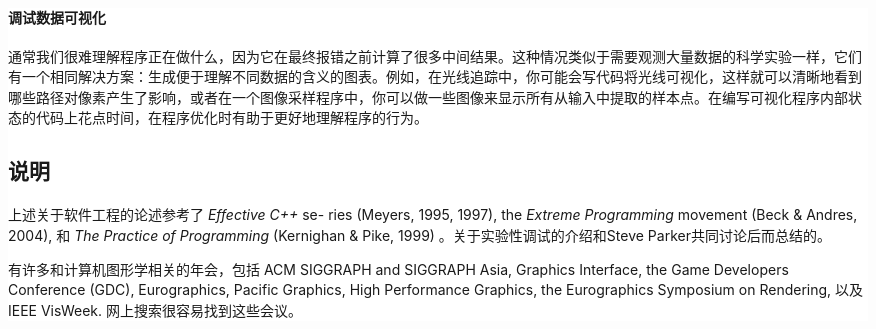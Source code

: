 #### 调试数据可视化

通常我们很难理解程序正在做什么，因为它在最终报错之前计算了很多中间结果。这种情况类似于需要观测大量数据的科学实验一样，它们有一个相同解决方案：生成便于理解不同数据的含义的图表。例如，在光线追踪中，你可能会写代码将光线可视化，这样就可以清晰地看到哪些路径对像素产生了影响，或者在一个图像采样程序中，你可以做一些图像来显示所有从输入中提取的样本点。在编写可视化程序内部状态的代码上花点时间，在程序优化时有助于更好地理解程序的行为。



## 说明

上述关于软件工程的论述参考了 *Effective C++* se- ries (Meyers, 1995, 1997), the *Extreme Programming* movement (Beck & Andres, 2004), 和 *The Practice of Programming* (Kernighan & Pike, 1999) 。关于实验性调试的介绍和Steve Parker共同讨论后而总结的。

有许多和计算机图形学相关的年会，包括 ACM SIGGRAPH and SIGGRAPH Asia, Graphics Interface, the Game Developers Conference (GDC), Eurographics, Pacific Graphics, High Performance Graphics, the Eurographics Symposium on Rendering, 以及 IEEE VisWeek. 网上搜索很容易找到这些会议。